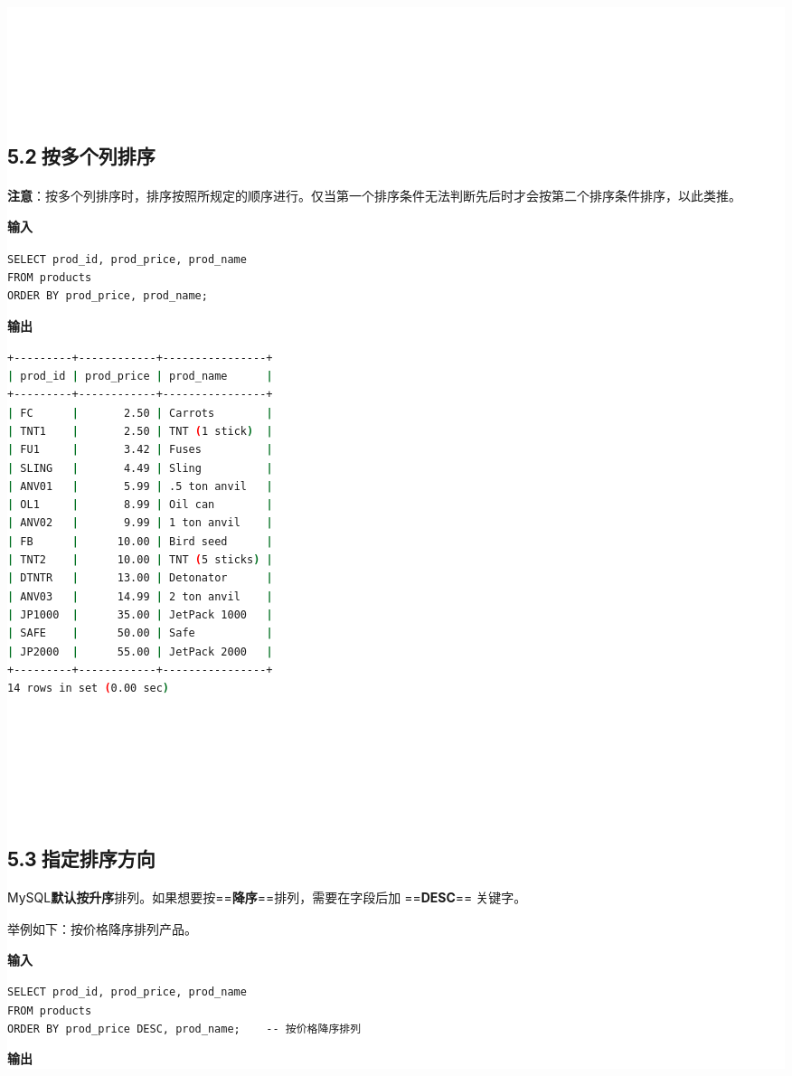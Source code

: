 <br><br><br><br><br><br>

## 5.2 按多个列排序

**注意**：按多个列排序时，排序按照所规定的顺序进行。仅当第一个排序条件无法判断先后时才会按第二个排序条件排序，以此类推。

**输入**

~~~mysql
SELECT prod_id, prod_price, prod_name 
FROM products 
ORDER BY prod_price, prod_name;
~~~

**输出**

~~~bash
+---------+------------+----------------+
| prod_id | prod_price | prod_name      |
+---------+------------+----------------+
| FC      |       2.50 | Carrots        |
| TNT1    |       2.50 | TNT (1 stick)  |
| FU1     |       3.42 | Fuses          |
| SLING   |       4.49 | Sling          |
| ANV01   |       5.99 | .5 ton anvil   |
| OL1     |       8.99 | Oil can        |
| ANV02   |       9.99 | 1 ton anvil    |
| FB      |      10.00 | Bird seed      |
| TNT2    |      10.00 | TNT (5 sticks) |
| DTNTR   |      13.00 | Detonator      |
| ANV03   |      14.99 | 2 ton anvil    |
| JP1000  |      35.00 | JetPack 1000   |
| SAFE    |      50.00 | Safe           |
| JP2000  |      55.00 | JetPack 2000   |
+---------+------------+----------------+
14 rows in set (0.00 sec)
~~~

<br><br><br><br><br><br>

## 5.3 指定排序方向

MySQL**默认按升序**排列。如果想要按==**降序**==排列，需要在字段后加 ==**DESC**== 关键字。

举例如下：按价格降序排列产品。

**输入**

~~~mysql
SELECT prod_id, prod_price, prod_name 
FROM products 
ORDER BY prod_price DESC, prod_name;	-- 按价格降序排列
~~~

**输出**
